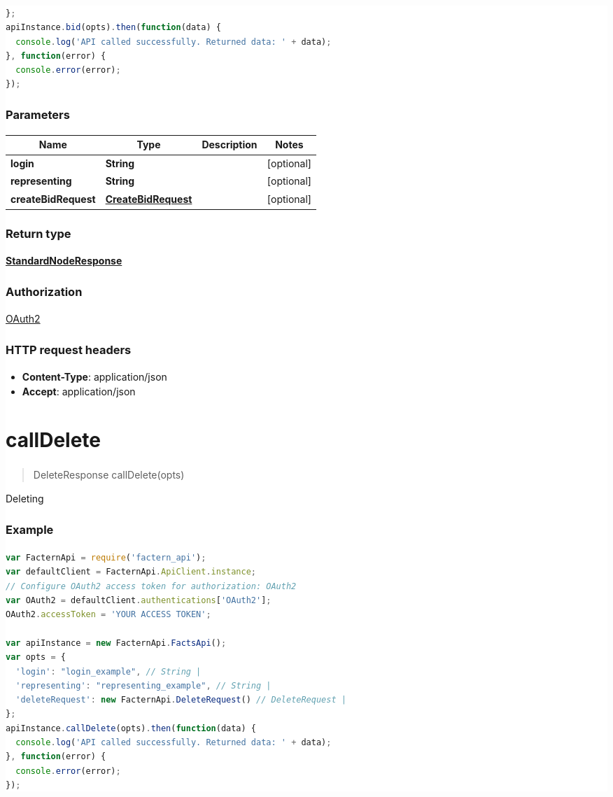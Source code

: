 ```javascript
};
apiInstance.bid(opts).then(function(data) {
  console.log('API called successfully. Returned data: ' + data);
}, function(error) {
  console.error(error);
});

```

### Parameters

Name | Type | Description  | Notes
------------- | ------------- | ------------- | -------------
 **login** | **String**|  | [optional] 
 **representing** | **String**|  | [optional] 
 **createBidRequest** | [**CreateBidRequest**](CreateBidRequest.md)|  | [optional] 

### Return type

[**StandardNodeResponse**](StandardNodeResponse.md)

### Authorization

[OAuth2](../README.md#OAuth2)

### HTTP request headers

 - **Content-Type**: application/json
 - **Accept**: application/json

<a name="callDelete"></a>
# **callDelete**
> DeleteResponse callDelete(opts)

Deleting

### Example
```javascript
var FacternApi = require('factern_api');
var defaultClient = FacternApi.ApiClient.instance;
// Configure OAuth2 access token for authorization: OAuth2
var OAuth2 = defaultClient.authentications['OAuth2'];
OAuth2.accessToken = 'YOUR ACCESS TOKEN';

var apiInstance = new FacternApi.FactsApi();
var opts = {
  'login': "login_example", // String | 
  'representing': "representing_example", // String | 
  'deleteRequest': new FacternApi.DeleteRequest() // DeleteRequest | 
};
apiInstance.callDelete(opts).then(function(data) {
  console.log('API called successfully. Returned data: ' + data);
}, function(error) {
  console.error(error);
});

```
